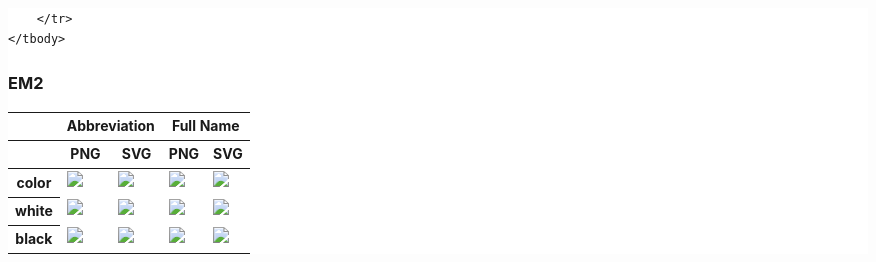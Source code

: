         </tr>
    </tbody>
</table>

### EM2

<table class="logos-table">
  <thead>
    <tr>
      <th></th>
      <th colspan="2">Abbreviation</th>
      <th colspan="2">Full Name</th>
    </tr>
    <tr>
      <th></th>
      <th>PNG</th>
      <th>SVG</th>
      <th>PNG</th>
      <th>SVG</th>
    </tr>
  </thead>
  <tbody>
        <tr>
            <th>color</th>
            <td><a href="../projects/em2/em2-abbrev-color.png" download><img src="../projects/em2/em2-abbrev-color.png" width="200"></a></td>
            <td><a href="../projects/em2/em2-abbrev-color.svg" download><img src="../projects/em2/em2-abbrev-color.svg" width="200"></a></td>
            <td><a href="../projects/em2/em2-full-color.png" download><img src="../projects/em2/em2-full-color.png" width="200"></a></td>
            <td><a href="../projects/em2/em2-full-color.svg" download><img src="../projects/em2/em2-full-color.svg" width="200"></a></td>
        </tr>
        <tr>
            <th>white</th>
            <td><a href="../projects/em2/em2-abbrev-white.png" download><img src="../projects/em2/em2-abbrev-white.png" width="200"></a></td>
            <td><a href="../projects/em2/em2-abbrev-white.svg" download><img src="../projects/em2/em2-abbrev-white.svg" width="200"></a></td>
            <td><a href="../projects/em2/em2-full-white.png" download><img src="../projects/em2/em2-full-white.png" width="200"></a></td>
            <td><a href="../projects/em2/em2-full-white.svg" download><img src="../projects/em2/em2-full-white.svg" width="200"></a></td>
        </tr>
        <tr>
            <th>black</th>
            <td><a href="../projects/em2/em2-abbrev-black.png" download><img src="../projects/em2/em2-abbrev-black.png" width="200"></a></td>
            <td><a href="../projects/em2/em2-abbrev-black.svg" download><img src="../projects/em2/em2-abbrev-black.svg" width="200"></a></td>
            <td><a href="../projects/em2/em2-full-black.png" download><img src="../projects/em2/em2-full-black.png" width="200"></a></td>
            <td><a href="../projects/em2/em2-full-black.svg" download><img src="../projects/em2/em2-full-black.svg" width="200"></a></td>
        </tr>
    </tbody>
</table>
